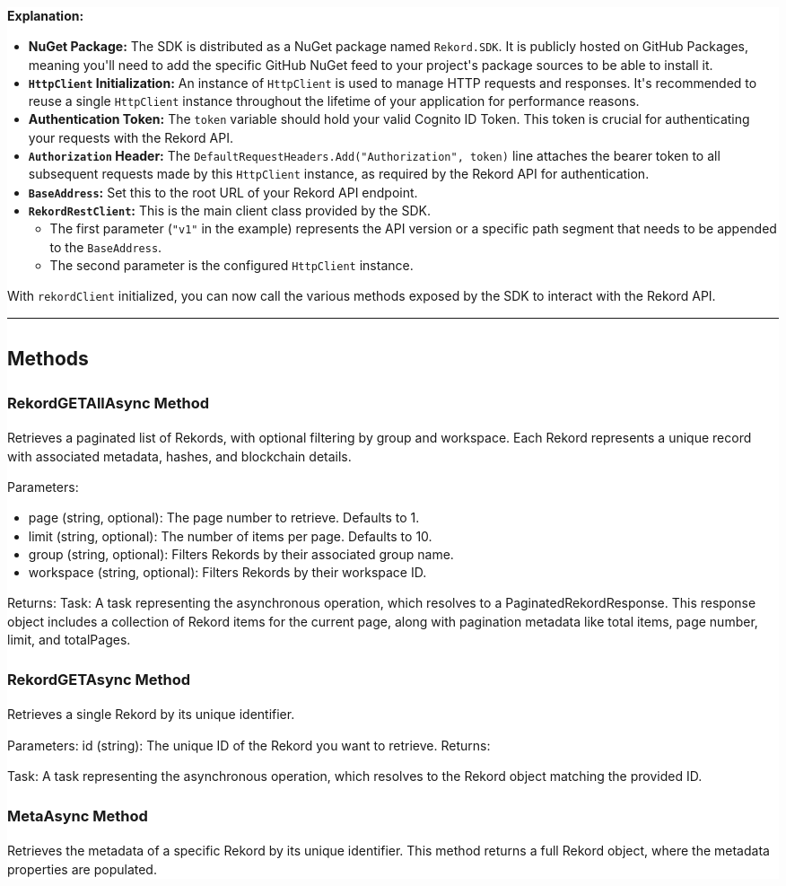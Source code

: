**Explanation:**

* **NuGet Package:** The SDK is distributed as a NuGet package named `Rekord.SDK`. It is publicly hosted on GitHub Packages, meaning you'll need to add the specific GitHub NuGet feed to your project's package sources to be able to install it.
* **`HttpClient` Initialization:** An instance of `HttpClient` is used to manage HTTP requests and responses. It's recommended to reuse a single `HttpClient` instance throughout the lifetime of your application for performance reasons.
* **Authentication Token:** The `token` variable should hold your valid Cognito ID Token. This token is crucial for authenticating your requests with the Rekord API.
* **`Authorization` Header:** The `DefaultRequestHeaders.Add("Authorization", token)` line attaches the bearer token to all subsequent requests made by this `HttpClient` instance, as required by the Rekord API for authentication.
* **`BaseAddress`:** Set this to the root URL of your Rekord API endpoint.
* **`RekordRestClient`:** This is the main client class provided by the SDK.
    * The first parameter (`"v1"` in the example) represents the API version or a specific path segment that needs to be appended to the `BaseAddress`.
    * The second parameter is the configured `HttpClient` instance.

With `rekordClient` initialized, you can now call the various methods exposed by the SDK to interact with the Rekord API.

---
## Methods

### RekordGETAllAsync Method
Retrieves a paginated list of Rekords, with optional filtering by group and workspace. Each Rekord represents a unique record with associated metadata, hashes, and blockchain details.

Parameters:
* page (string, optional): The page number to retrieve. Defaults to 1.
* limit (string, optional): The number of items per page. Defaults to 10.
* group (string, optional): Filters Rekords by their associated group name.
* workspace (string, optional): Filters Rekords by their workspace ID.

Returns:
Task<PaginatedRekordResponse>: A task representing the asynchronous operation, which resolves to a PaginatedRekordResponse. This response object includes a collection of Rekord items for the current page, along with pagination metadata like total items, page number, limit, and totalPages.

### RekordGETAsync Method
Retrieves a single Rekord by its unique identifier.

Parameters:
id (string): The unique ID of the Rekord you want to retrieve.
Returns:

Task<Rekord>: A task representing the asynchronous operation, which resolves to the Rekord object matching the provided ID.

### MetaAsync Method
Retrieves the metadata of a specific Rekord by its unique identifier. This method returns a full Rekord object, where the metadata properties are populated.
